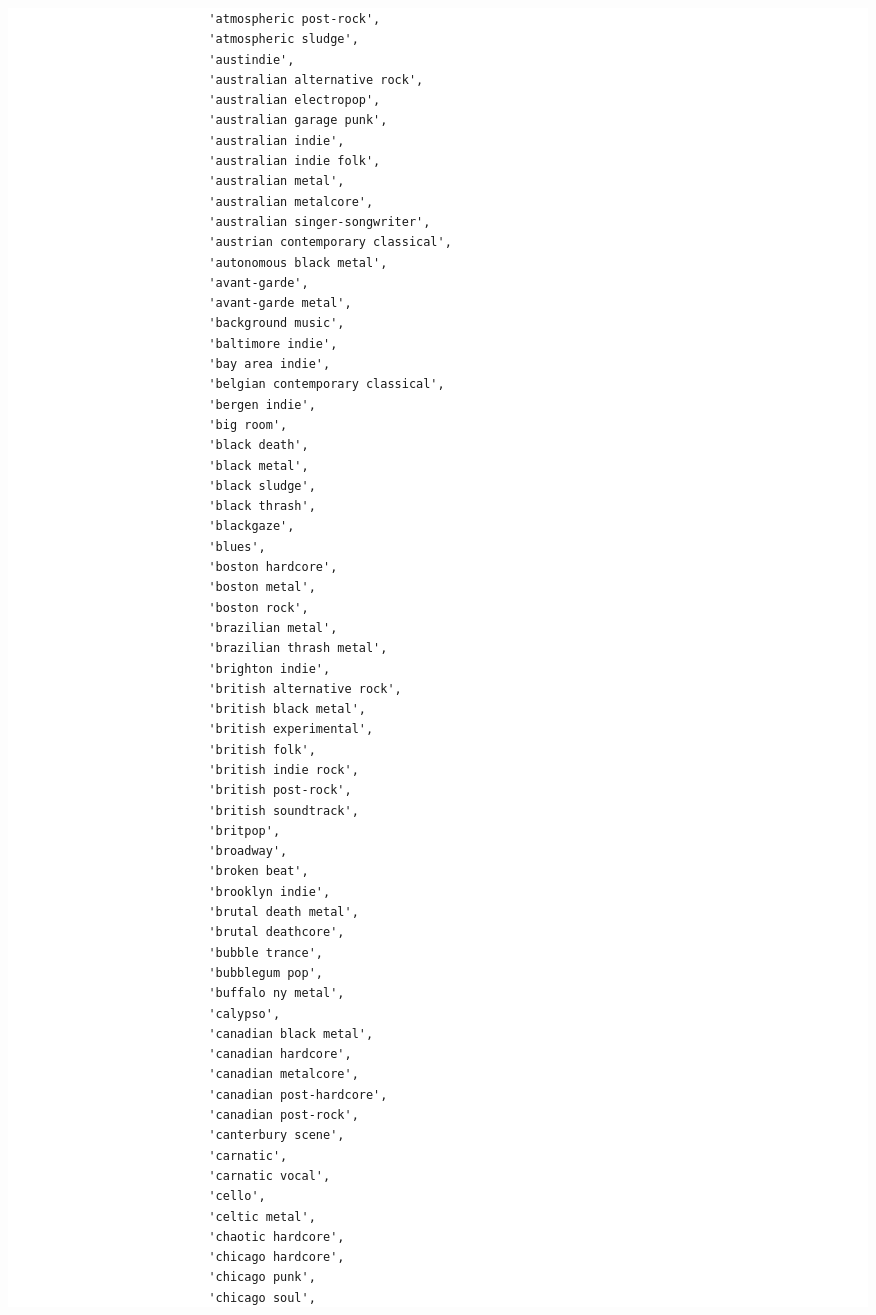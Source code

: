                                 'atmospheric post-rock',
                                'atmospheric sludge',
                                'austindie',
                                'australian alternative rock',
                                'australian electropop',
                                'australian garage punk',
                                'australian indie',
                                'australian indie folk',
                                'australian metal',
                                'australian metalcore',
                                'australian singer-songwriter',
                                'austrian contemporary classical',
                                'autonomous black metal',
                                'avant-garde',
                                'avant-garde metal',
                                'background music',
                                'baltimore indie',
                                'bay area indie',
                                'belgian contemporary classical',
                                'bergen indie',
                                'big room',
                                'black death',
                                'black metal',
                                'black sludge',
                                'black thrash',
                                'blackgaze',
                                'blues',
                                'boston hardcore',
                                'boston metal',
                                'boston rock',
                                'brazilian metal',
                                'brazilian thrash metal',
                                'brighton indie',
                                'british alternative rock',
                                'british black metal',
                                'british experimental',
                                'british folk',
                                'british indie rock',
                                'british post-rock',
                                'british soundtrack',
                                'britpop',
                                'broadway',
                                'broken beat',
                                'brooklyn indie',
                                'brutal death metal',
                                'brutal deathcore',
                                'bubble trance',
                                'bubblegum pop',
                                'buffalo ny metal',
                                'calypso',
                                'canadian black metal',
                                'canadian hardcore',
                                'canadian metalcore',
                                'canadian post-hardcore',
                                'canadian post-rock',
                                'canterbury scene',
                                'carnatic',
                                'carnatic vocal',
                                'cello',
                                'celtic metal',
                                'chaotic hardcore',
                                'chicago hardcore',
                                'chicago punk',
                                'chicago soul',